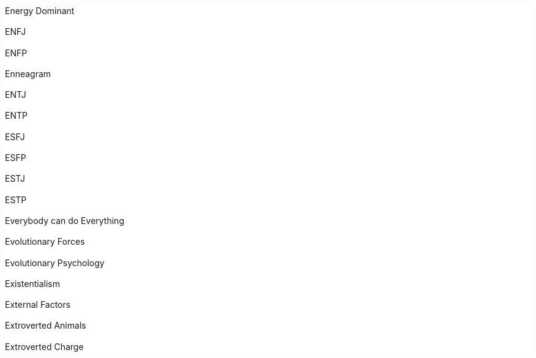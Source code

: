 Energy Dominant





ENFJ



ENFP



Enneagram












ENTJ



ENTP



ESFJ



ESFP



ESTJ



ESTP



Everybody can do Everything



Evolutionary Forces



Evolutionary Psychology



Existentialism



External Factors



Extroverted Animals



Extroverted Charge


